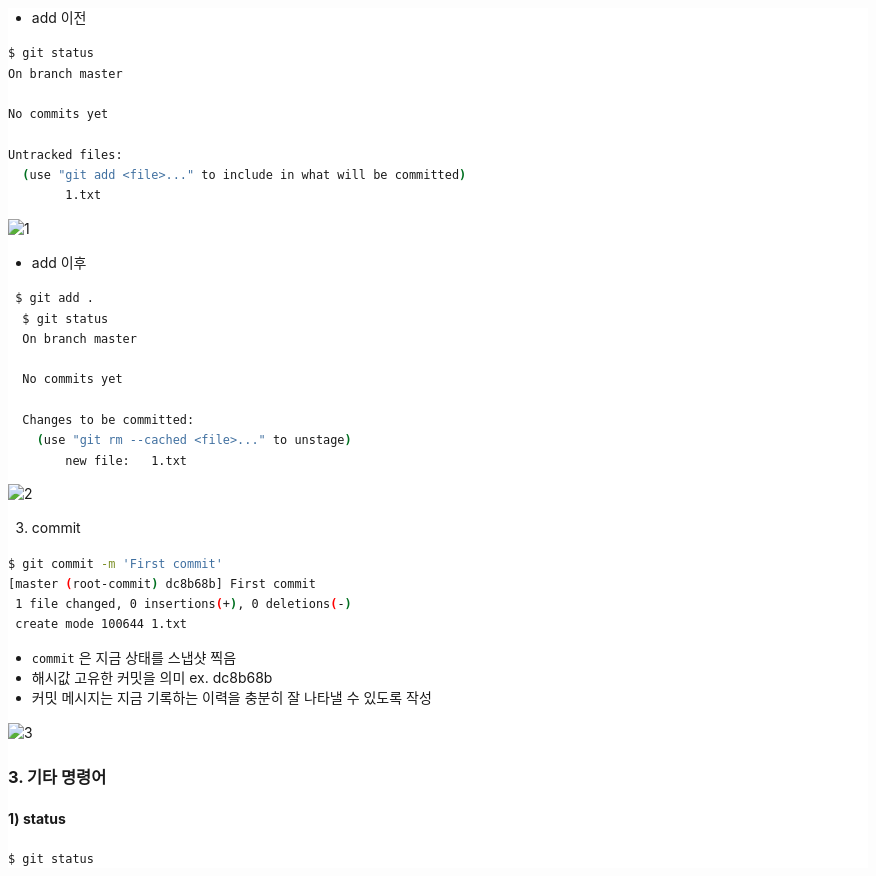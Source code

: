 
  * add 이전

  ```bash
  $ git status
  On branch master
  
  No commits yet
  
  Untracked files:
    (use "git add <file>..." to include in what will be committed)
          1.txt
  ```

  ![1](https://user-images.githubusercontent.com/76722686/105972995-8f15cf00-60cf-11eb-8aeb-52022299327e.jpg)

  * add 이후

  ```bash
   $ git add .
    $ git status
    On branch master
    
    No commits yet
    
    Changes to be committed:
      (use "git rm --cached <file>..." to unstage)
          new file:   1.txt
  ```

  ![2](https://user-images.githubusercontent.com/76722686/105973321-f29ffc80-60cf-11eb-8c65-7d9628cc088f.jpg)

3. commit

```bash
$ git commit -m 'First commit'
[master (root-commit) dc8b68b] First commit
 1 file changed, 0 insertions(+), 0 deletions(-)
 create mode 100644 1.txt
```

* `commit` 은 지금 상태를 스냅샷 찍음
* 해시값 고유한 커밋을 의미 ex. dc8b68b
* 커밋 메시지는 지금 기록하는 이력을 충분히 잘 나타낼 수 있도록 작성

![3](https://user-images.githubusercontent.com/76722686/105973359-fe8bbe80-60cf-11eb-951c-8e9ec69d5e67.jpg)



### 3. 기타 명령어

#### 1) status

```bash
$ git status
```
